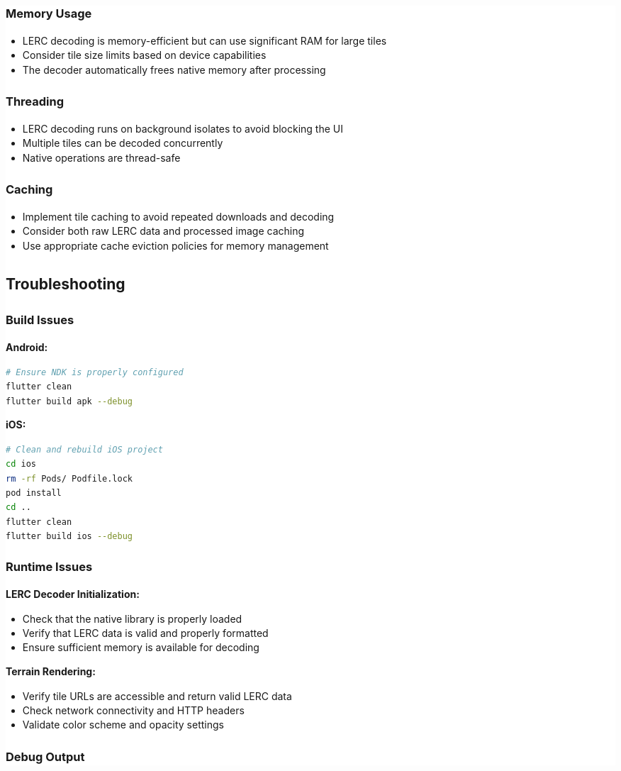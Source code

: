 ### Memory Usage
- LERC decoding is memory-efficient but can use significant RAM for large tiles
- Consider tile size limits based on device capabilities
- The decoder automatically frees native memory after processing

### Threading
- LERC decoding runs on background isolates to avoid blocking the UI
- Multiple tiles can be decoded concurrently
- Native operations are thread-safe

### Caching
- Implement tile caching to avoid repeated downloads and decoding
- Consider both raw LERC data and processed image caching
- Use appropriate cache eviction policies for memory management

## Troubleshooting

### Build Issues

**Android:**
```bash
# Ensure NDK is properly configured
flutter clean
flutter build apk --debug
```

**iOS:**
```bash
# Clean and rebuild iOS project
cd ios
rm -rf Pods/ Podfile.lock
pod install
cd ..
flutter clean
flutter build ios --debug
```

### Runtime Issues

**LERC Decoder Initialization:**
- Check that the native library is properly loaded
- Verify that LERC data is valid and properly formatted
- Ensure sufficient memory is available for decoding

**Terrain Rendering:**
- Verify tile URLs are accessible and return valid LERC data
- Check network connectivity and HTTP headers
- Validate color scheme and opacity settings

### Debug Output
